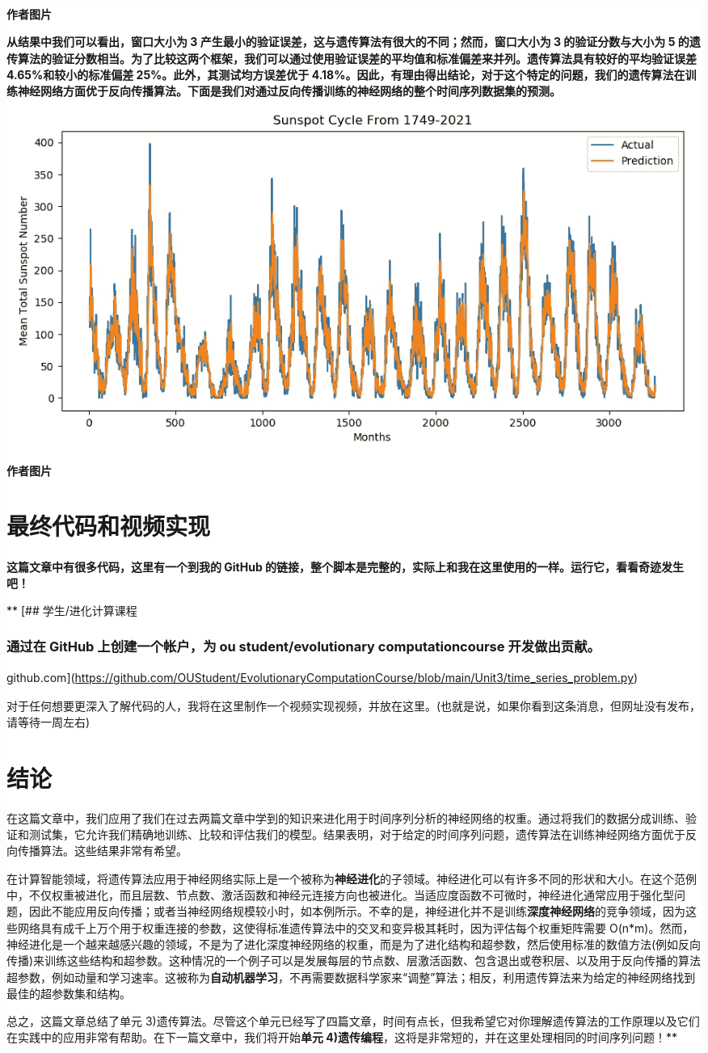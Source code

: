 **作者图片**

**从结果中我们可以看出，窗口大小为 3 产生最小的验证误差，这与遗传算法有很大的不同；然而，窗口大小为 3 的验证分数与大小为 5 的遗传算法的验证分数相当。为了比较这两个框架，我们可以通过使用验证误差的平均值和标准偏差来并列。遗传算法具有较好的平均验证误差 4.65%和较小的标准偏差 25%。此外，其测试均方误差优于 4.18%。因此，有理由得出结论，对于这个特定的问题，我们的遗传算法在训练神经网络方面优于反向传播算法。下面是我们对通过反向传播训练的神经网络的整个时间序列数据集的预测。**

**![](img/f799206ca3c7d453873fa189788b5172.png)**

**作者图片**

# **最终代码和视频实现**

**这篇文章中有很多代码，这里有一个到我的 GitHub 的链接，整个脚本是完整的，实际上和我在这里使用的一样。运行它，看看奇迹发生吧！**

**[](https://github.com/OUStudent/EvolutionaryComputationCourse/blob/main/Unit3/time_series_problem.py) [## 学生/进化计算课程

### 通过在 GitHub 上创建一个帐户，为 ou student/evolutionary computationcourse 开发做出贡献。

github.com](https://github.com/OUStudent/EvolutionaryComputationCourse/blob/main/Unit3/time_series_problem.py) 

对于任何想要更深入了解代码的人，我将在这里制作一个视频实现视频，并放在这里。(也就是说，如果你看到这条消息，但网址没有发布，请等待一周左右)

# 结论

在这篇文章中，我们应用了我们在过去两篇文章中学到的知识来进化用于时间序列分析的神经网络的权重。通过将我们的数据分成训练、验证和测试集，它允许我们精确地训练、比较和评估我们的模型。结果表明，对于给定的时间序列问题，遗传算法在训练神经网络方面优于反向传播算法。这些结果非常有希望。

在计算智能领域，将遗传算法应用于神经网络实际上是一个被称为**神经进化**的子领域。神经进化可以有许多不同的形状和大小。在这个范例中，不仅权重被进化，而且层数、节点数、激活函数和神经元连接方向也被进化。当适应度函数不可微时，神经进化通常应用于强化型问题，因此不能应用反向传播；或者当神经网络规模较小时，如本例所示。不幸的是，神经进化并不是训练**深度神经网络**的竞争领域，因为这些网络具有成千上万个用于权重连接的参数，这使得标准遗传算法中的交叉和变异极其耗时，因为评估每个权重矩阵需要 O(n*m)。然而，神经进化是一个越来越感兴趣的领域，不是为了进化深度神经网络的权重，而是为了进化结构和超参数，然后使用标准的数值方法(例如反向传播)来训练这些结构和超参数。这种情况的一个例子可以是发展每层的节点数、层激活函数、包含退出或卷积层、以及用于反向传播的算法超参数，例如动量和学习速率。这被称为**自动机器学习**，不再需要数据科学家来“调整”算法；相反，利用遗传算法来为给定的神经网络找到最佳的超参数集和结构。

总之，这篇文章总结了单元 3)遗传算法。尽管这个单元已经写了四篇文章，时间有点长，但我希望它对你理解遗传算法的工作原理以及它们在实践中的应用非常有帮助。在下一篇文章中，我们将开始**单元 4)遗传编程**，这将是非常短的，并在这里处理相同的时间序列问题！**